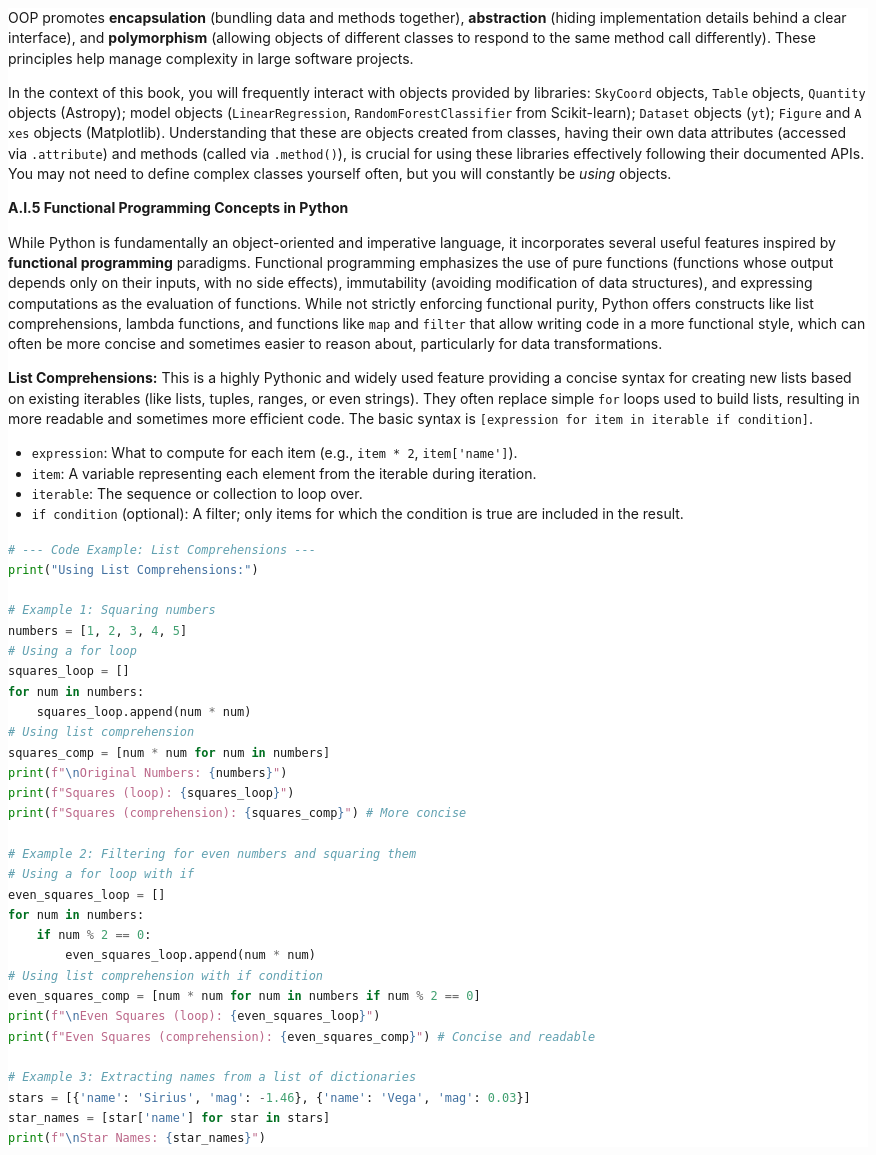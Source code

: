 OOP promotes **encapsulation** (bundling data and methods together), **abstraction** (hiding implementation details behind a clear interface), and **polymorphism** (allowing objects of different classes to respond to the same method call differently). These principles help manage complexity in large software projects.

In the context of this book, you will frequently interact with objects provided by libraries: `SkyCoord` objects, `Table` objects, `Quantity` objects (Astropy); model objects (`LinearRegression`, `RandomForestClassifier` from Scikit-learn); `Dataset` objects (`yt`); `Figure` and `Axes` objects (Matplotlib). Understanding that these are objects created from classes, having their own data attributes (accessed via `.attribute`) and methods (called via `.method()`), is crucial for using these libraries effectively following their documented APIs. You may not need to define complex classes yourself often, but you will constantly be *using* objects.

**A.I.5 Functional Programming Concepts in Python**

While Python is fundamentally an object-oriented and imperative language, it incorporates several useful features inspired by **functional programming** paradigms. Functional programming emphasizes the use of pure functions (functions whose output depends only on their inputs, with no side effects), immutability (avoiding modification of data structures), and expressing computations as the evaluation of functions. While not strictly enforcing functional purity, Python offers constructs like list comprehensions, lambda functions, and functions like `map` and `filter` that allow writing code in a more functional style, which can often be more concise and sometimes easier to reason about, particularly for data transformations.

**List Comprehensions:** This is a highly Pythonic and widely used feature providing a concise syntax for creating new lists based on existing iterables (like lists, tuples, ranges, or even strings). They often replace simple `for` loops used to build lists, resulting in more readable and sometimes more efficient code. The basic syntax is `[expression for item in iterable if condition]`.
*   `expression`: What to compute for each item (e.g., `item * 2`, `item['name']`).
*   `item`: A variable representing each element from the iterable during iteration.
*   `iterable`: The sequence or collection to loop over.
*   `if condition` (optional): A filter; only items for which the condition is true are included in the result.

```python
# --- Code Example: List Comprehensions ---
print("Using List Comprehensions:")

# Example 1: Squaring numbers
numbers = [1, 2, 3, 4, 5]
# Using a for loop
squares_loop = []
for num in numbers:
    squares_loop.append(num * num)
# Using list comprehension
squares_comp = [num * num for num in numbers] 
print(f"\nOriginal Numbers: {numbers}")
print(f"Squares (loop): {squares_loop}")
print(f"Squares (comprehension): {squares_comp}") # More concise

# Example 2: Filtering for even numbers and squaring them
# Using a for loop with if
even_squares_loop = []
for num in numbers:
    if num % 2 == 0:
        even_squares_loop.append(num * num)
# Using list comprehension with if condition
even_squares_comp = [num * num for num in numbers if num % 2 == 0]
print(f"\nEven Squares (loop): {even_squares_loop}")
print(f"Even Squares (comprehension): {even_squares_comp}") # Concise and readable

# Example 3: Extracting names from a list of dictionaries
stars = [{'name': 'Sirius', 'mag': -1.46}, {'name': 'Vega', 'mag': 0.03}]
star_names = [star['name'] for star in stars]
print(f"\nStar Names: {star_names}")

```
